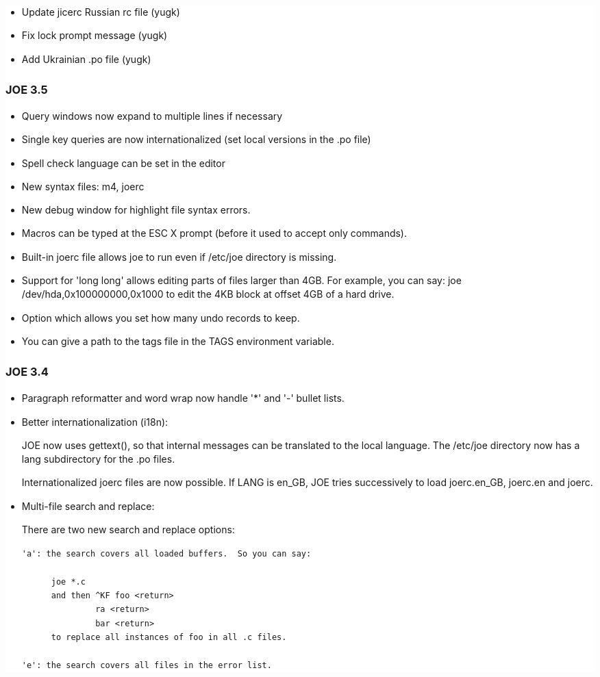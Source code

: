 - Update jicerc Russian rc file (yugk)

- Fix lock prompt message (yugk)

- Add Ukrainian .po file (yugk)

### JOE 3.5

- Query windows now expand to multiple lines if necessary

- Single key queries are now internationalized (set local versions in the
  .po file)

- Spell check language can be set in the editor

- New syntax files: m4, joerc

- New debug window for highlight file syntax errors.

- Macros can be typed at the ESC X prompt (before it used to accept only
  commands).

- Built-in joerc file allows joe to run even if /etc/joe directory is
  missing.

- Support for 'long long' allows editing parts of files larger than 4GB. 
  For example, you can say: joe /dev/hda,0x100000000,0x1000 to edit the 4KB
  block at offset 4GB of a hard drive.

- Option which allows you set how many undo records to keep.

- You can give a path to the tags file in the TAGS environment variable.

### JOE 3.4

- Paragraph reformatter and word wrap now handle '*' and '-' bullet lists.

- Better internationalization (i18n):

    JOE now uses gettext(), so that internal messages can be translated to
    the local language.  The /etc/joe directory now has a lang subdirectory
    for the .po files.

    Internationalized joerc files are now possible.  If LANG is en_GB, JOE
    tries successively to load joerc.en_GB, joerc.en and joerc.

- Multi-file search and replace:

    There are two new search and replace options:

      'a': the search covers all loaded buffers.  So you can say:

            joe *.c
            and then ^KF foo <return>
                     ra <return>
                     bar <return>
            to replace all instances of foo in all .c files.

      'e': the search covers all files in the error list.
